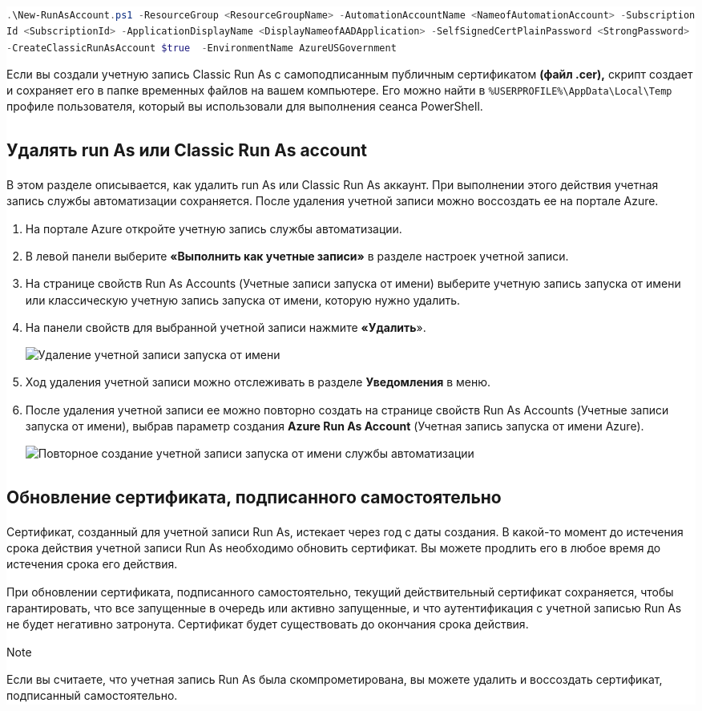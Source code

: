 ```powershell
.\New-RunAsAccount.ps1 -ResourceGroup <ResourceGroupName> -AutomationAccountName <NameofAutomationAccount> -SubscriptionId <SubscriptionId> -ApplicationDisplayName <DisplayNameofAADApplication> -SelfSignedCertPlainPassword <StrongPassword> -CreateClassicRunAsAccount $true  -EnvironmentName AzureUSGovernment
```

Если вы создали учетную запись Classic Run As с самоподписанным публичным сертификатом **(файл .cer),** скрипт создает и сохраняет его в папке временных файлов на вашем компьютере. Его можно найти в `%USERPROFILE%\AppData\Local\Temp`профиле пользователя, который вы использовали для выполнения сеанса PowerShell.

## <a name="deleting-a-run-as-or-classic-run-as-account"></a>Удалять run As или Classic Run As account

В этом разделе описывается, как удалить run As или Classic Run As аккаунт. При выполнении этого действия учетная запись службы автоматизации сохраняется. После удаления учетной записи можно воссоздать ее на портале Azure.

1. На портале Azure откройте учетную запись службы автоматизации.

2. В левой панели выберите **«Выполнить как учетные записи»** в разделе настроек учетной записи.

3. На странице свойств Run As Accounts (Учетные записи запуска от имени) выберите учетную запись запуска от имени или классическую учетную запись запуска от имени, которую нужно удалить. 

4. На панели свойств для выбранной учетной записи нажмите **«Удалить**».

   ![Удаление учетной записи запуска от имени](media/manage-runas-account/automation-account-delete-runas.png)

5. Ход удаления учетной записи можно отслеживать в разделе **Уведомления** в меню.

6. После удаления учетной записи ее можно повторно создать на странице свойств Run As Accounts (Учетные записи запуска от имени), выбрав параметр создания **Azure Run As Account** (Учетная запись запуска от имени Azure).

   ![Повторное создание учетной записи запуска от имени службы автоматизации](media/manage-runas-account/automation-account-create-runas.png)

## <a name="renewing-a-self-signed-certificate"></a><a name="cert-renewal"></a>Обновление сертификата, подписанного самостоятельно

Сертификат, созданный для учетной записи Run As, истекает через год с даты создания. В какой-то момент до истечения срока действия учетной записи Run As необходимо обновить сертификат. Вы можете продлить его в любое время до истечения срока его действия. 

При обновлении сертификата, подписанного самостоятельно, текущий действительный сертификат сохраняется, чтобы гарантировать, что все запущенные в очередь или активно запущенные, и что аутентификация с учетной записью Run As не будет негативно затронута. Сертификат будет существовать до окончания срока действия.

>[!NOTE]
>Если вы считаете, что учетная запись Run As была скомпрометирована, вы можете удалить и воссоздать сертификат, подписанный самостоятельно.
